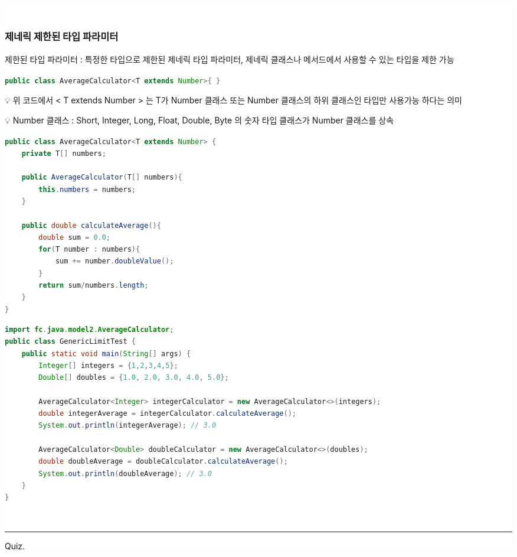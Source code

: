 <br/>

### 제네릭 제한된 타입 파라미터

제한된 타입 파라미터 : 특정한 타입으로 제한된 제네릭 타입 파라미터, 제네릭 클래스나 메서드에서 사용할 수 있는 타입을 제한 가능

```java
public class AverageCalculator<T extends Number>{ }
```

:bulb: 위 코드에서 < T extends Number > 는 T가 Number 클래스 또는 Number 클래스의 하위 클래스인 타입만 사용가능 하다는 의미

:bulb: Number 클래스 : Short, Integer, Long, Float, Double, Byte 의 숫자 타입 클래스가 Number 클래스를 상속

```java
public class AverageCalculator<T extends Number> {
    private T[] numbers;

    public AverageCalculator(T[] numbers){
        this.numbers = numbers;
    }

    public double calculateAverage(){
        double sum = 0.0;
        for(T number : numbers){
            sum += number.doubleValue();
        }
        return sum/numbers.length;
    }
}
```

```java
import fc.java.model2.AverageCalculator;
public class GenericLimitTest {
    public static void main(String[] args) {
        Integer[] integers = {1,2,3,4,5};
        Double[] doubles = {1.0, 2.0, 3.0, 4.0, 5.0};

        AverageCalculator<Integer> integerCalculator = new AverageCalculator<>(integers);
        double integerAverage = integerCalculator.calculateAverage();
        System.out.println(integerAverage); // 3.0

        AverageCalculator<Double> doubleCalculator = new AverageCalculator<>(doubles);
        double doubleAverage = doubleCalculator.calculateAverage();
        System.out.println(doubleAverage); // 3.0
    }
}
```

<br/>

---

Quiz.
